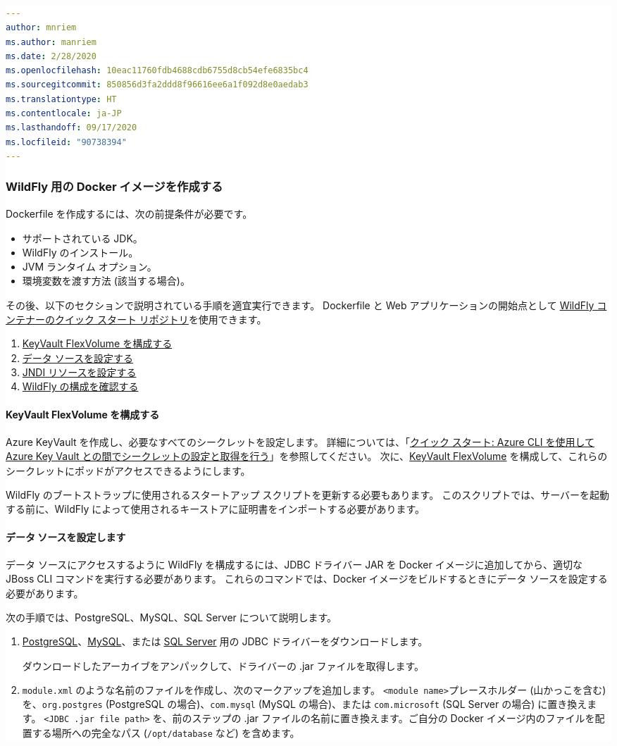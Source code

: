 ```yaml
---
author: mnriem
ms.author: manriem
ms.date: 2/28/2020
ms.openlocfilehash: 10eac11760fdb4688cdb6755d8cb54efe6835bc4
ms.sourcegitcommit: 850856d3fa2ddd8f96616ee6a1f092d8e0aedab3
ms.translationtype: HT
ms.contentlocale: ja-JP
ms.lasthandoff: 09/17/2020
ms.locfileid: "90738394"
---
```

### <a name="create-a-docker-image-for-wildfly"></a>WildFly 用の Docker イメージを作成する

Dockerfile を作成するには、次の前提条件が必要です。

* サポートされている JDK。
* WildFly のインストール。
* JVM ランタイム オプション。
* 環境変数を渡す方法 (該当する場合)。

その後、以下のセクションで説明されている手順を適宜実行できます。 Dockerfile と Web アプリケーションの開始点として [WildFly コンテナーのクイック スタート リポジトリ](https://github.com/Azure/wildfly-container-quickstart)を使用できます。

1. [KeyVault FlexVolume を構成する](#configure-keyvault-flexvolume)
2. [データ ソースを設定する](#set-up-data-sources)
3. [JNDI リソースを設定する](#set-up-jndi-resources)
4. [WildFly の構成を確認する](#review-wildfly-configuration)

#### <a name="configure-keyvault-flexvolume"></a>KeyVault FlexVolume を構成する

Azure KeyVault を作成し、必要なすべてのシークレットを設定します。 詳細については、「[クイック スタート: Azure CLI を使用して Azure Key Vault との間でシークレットの設定と取得を行う](/azure/key-vault/quick-create-cli)」を参照してください。 次に、[KeyVault FlexVolume](https://github.com/Azure/kubernetes-keyvault-flexvol/blob/master/README.md) を構成して、これらのシークレットにポッドがアクセスできるようにします。

WildFly のブートストラップに使用されるスタートアップ スクリプトを更新する必要もあります。 このスクリプトでは、サーバーを起動する前に、WildFly によって使用されるキーストアに証明書をインポートする必要があります。

#### <a name="set-up-data-sources"></a>データ ソースを設定します

データ ソースにアクセスするように WildFly を構成するには、JDBC ドライバー JAR を Docker イメージに追加してから、適切な JBoss CLI コマンドを実行する必要があります。 これらのコマンドでは、Docker イメージをビルドするときにデータ ソースを設定する必要があります。

次の手順では、PostgreSQL、MySQL、SQL Server について説明します。

1. [PostgreSQL](https://jdbc.postgresql.org/download.html)、[MySQL](https://dev.mysql.com/downloads/connector/j/)、または [SQL Server](/sql/connect/jdbc/download-microsoft-jdbc-driver-for-sql-server) 用の JDBC ドライバーをダウンロードします。

    ダウンロードしたアーカイブをアンパックして、ドライバーの .jar ファイルを取得します。

1. `module.xml` のような名前のファイルを作成し、次のマークアップを追加します。 `<module name>`プレースホルダー (山かっこを含む) を、`org.postgres` (PostgreSQL の場合)、`com.mysql` (MySQL の場合)、または `com.microsoft` (SQL Server の場合) に置き換えます。 `<JDBC .jar file path>` を、前のステップの .jar ファイルの名前に置き換えます。ご自分の Docker イメージ内のファイルを配置する場所への完全なパス (`/opt/database` など) を含めます。
